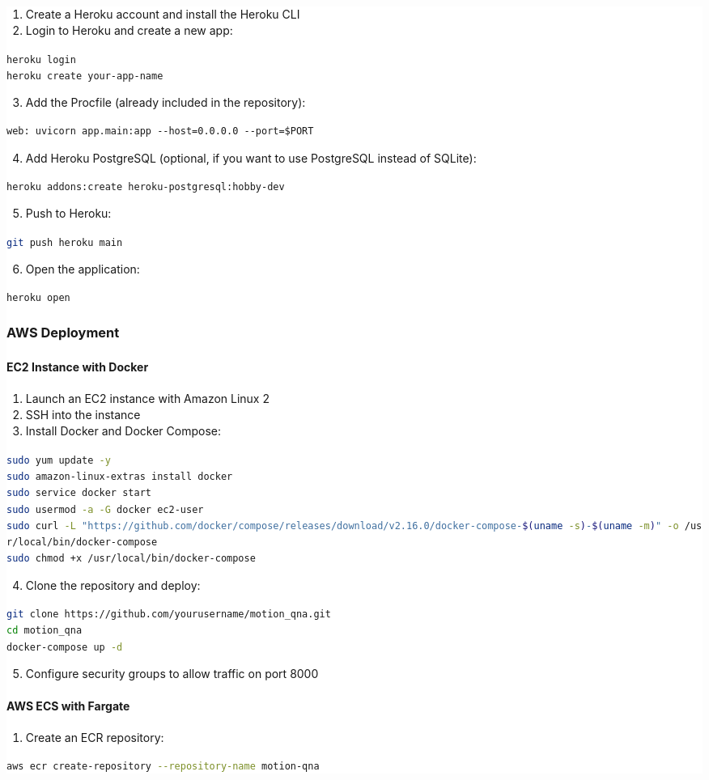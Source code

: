 1. Create a Heroku account and install the Heroku CLI
2. Login to Heroku and create a new app:
```bash
heroku login
heroku create your-app-name
```

3. Add the Procfile (already included in the repository):
```
web: uvicorn app.main:app --host=0.0.0.0 --port=$PORT
```

4. Add Heroku PostgreSQL (optional, if you want to use PostgreSQL instead of SQLite):
```bash
heroku addons:create heroku-postgresql:hobby-dev
```

5. Push to Heroku:
```bash
git push heroku main
```

6. Open the application:
```bash
heroku open
```

### AWS Deployment

#### EC2 Instance with Docker

1. Launch an EC2 instance with Amazon Linux 2
2. SSH into the instance
3. Install Docker and Docker Compose:
```bash
sudo yum update -y
sudo amazon-linux-extras install docker
sudo service docker start
sudo usermod -a -G docker ec2-user
sudo curl -L "https://github.com/docker/compose/releases/download/v2.16.0/docker-compose-$(uname -s)-$(uname -m)" -o /usr/local/bin/docker-compose
sudo chmod +x /usr/local/bin/docker-compose
```

4. Clone the repository and deploy:
```bash
git clone https://github.com/yourusername/motion_qna.git
cd motion_qna
docker-compose up -d
```

5. Configure security groups to allow traffic on port 8000

#### AWS ECS with Fargate

1. Create an ECR repository:
```bash
aws ecr create-repository --repository-name motion-qna
```

